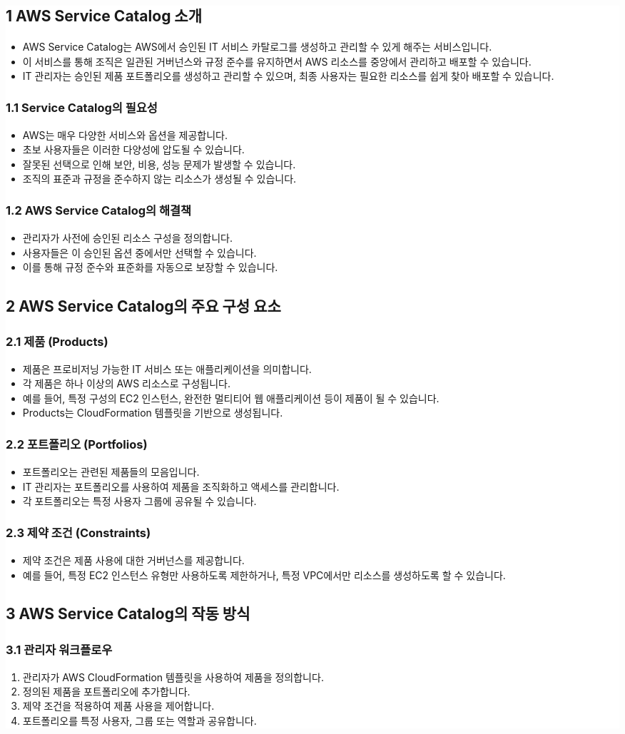 ## 1 AWS Service Catalog 소개

- AWS Service Catalog는 AWS에서 승인된 IT 서비스 카탈로그를 생성하고 관리할 수 있게 해주는 서비스입니다.
- 이 서비스를 통해 조직은 일관된 거버넌스와 규정 준수를 유지하면서 AWS 리소스를 중앙에서 관리하고 배포할 수 있습니다.
- IT 관리자는 승인된 제품 포트폴리오를 생성하고 관리할 수 있으며, 최종 사용자는 필요한 리소스를 쉽게 찾아 배포할 수 있습니다.



### 1.1 Service Catalog의 필요성

- AWS는 매우 다양한 서비스와 옵션을 제공합니다.
- 초보 사용자들은 이러한 다양성에 압도될 수 있습니다.
- 잘못된 선택으로 인해 보안, 비용, 성능 문제가 발생할 수 있습니다.
- 조직의 표준과 규정을 준수하지 않는 리소스가 생성될 수 있습니다.



### 1.2 AWS Service Catalog의 해결책

- 관리자가 사전에 승인된 리소스 구성을 정의합니다.
- 사용자들은 이 승인된 옵션 중에서만 선택할 수 있습니다.
- 이를 통해 규정 준수와 표준화를 자동으로 보장할 수 있습니다.



## 2 AWS Service Catalog의 주요 구성 요소

### 2.1 제품 (Products)

- 제품은 프로비저닝 가능한 IT 서비스 또는 애플리케이션을 의미합니다.
- 각 제품은 하나 이상의 AWS 리소스로 구성됩니다.
- 예를 들어, 특정 구성의 EC2 인스턴스, 완전한 멀티티어 웹 애플리케이션 등이 제품이 될 수 있습니다.
- Products는 CloudFormation 템플릿을 기반으로 생성됩니다.



### 2.2 포트폴리오 (Portfolios)

- 포트폴리오는 관련된 제품들의 모음입니다.
- IT 관리자는 포트폴리오를 사용하여 제품을 조직화하고 액세스를 관리합니다.
- 각 포트폴리오는 특정 사용자 그룹에 공유될 수 있습니다.



### 2.3 제약 조건 (Constraints)

- 제약 조건은 제품 사용에 대한 거버넌스를 제공합니다.
- 예를 들어, 특정 EC2 인스턴스 유형만 사용하도록 제한하거나, 특정 VPC에서만 리소스를 생성하도록 할 수 있습니다.



## 3 AWS Service Catalog의 작동 방식

### 3.1 관리자 워크플로우

1. 관리자가 AWS CloudFormation 템플릿을 사용하여 제품을 정의합니다.
2. 정의된 제품을 포트폴리오에 추가합니다.
3. 제약 조건을 적용하여 제품 사용을 제어합니다.
4. 포트폴리오를 특정 사용자, 그룹 또는 역할과 공유합니다.
